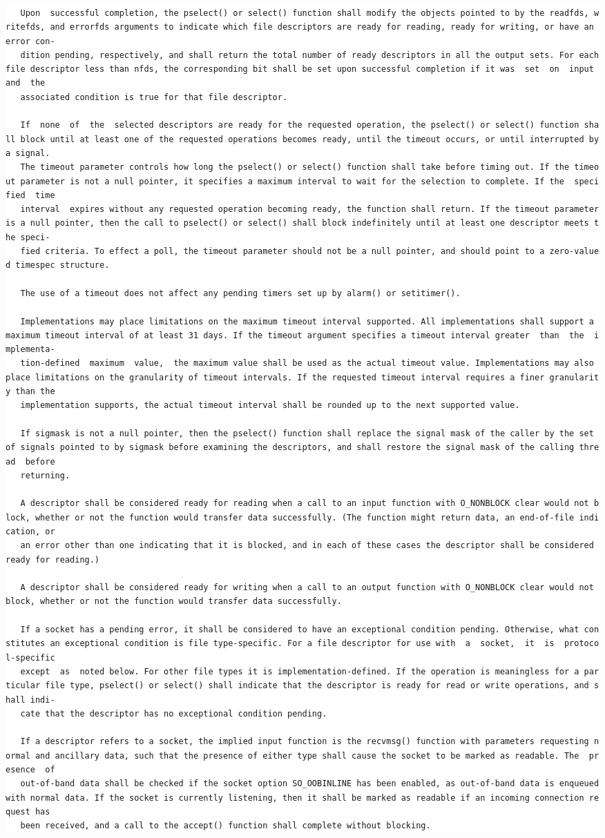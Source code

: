        Upon  successful completion, the pselect() or select() function shall modify the objects pointed to by the readfds, writefds, and errorfds arguments to indicate which file descriptors are ready for reading, ready for writing, or have an error con‐
       dition pending, respectively, and shall return the total number of ready descriptors in all the output sets. For each file descriptor less than nfds, the corresponding bit shall be set upon successful completion if it was  set  on  input  and  the
       associated condition is true for that file descriptor.

       If  none  of  the  selected descriptors are ready for the requested operation, the pselect() or select() function shall block until at least one of the requested operations becomes ready, until the timeout occurs, or until interrupted by a signal.
       The timeout parameter controls how long the pselect() or select() function shall take before timing out. If the timeout parameter is not a null pointer, it specifies a maximum interval to wait for the selection to complete. If the  specified  time
       interval  expires without any requested operation becoming ready, the function shall return. If the timeout parameter is a null pointer, then the call to pselect() or select() shall block indefinitely until at least one descriptor meets the speci‐
       fied criteria. To effect a poll, the timeout parameter should not be a null pointer, and should point to a zero-valued timespec structure.

       The use of a timeout does not affect any pending timers set up by alarm() or setitimer().

       Implementations may place limitations on the maximum timeout interval supported. All implementations shall support a maximum timeout interval of at least 31 days. If the timeout argument specifies a timeout interval greater  than  the  implementa‐
       tion-defined  maximum  value,  the maximum value shall be used as the actual timeout value. Implementations may also place limitations on the granularity of timeout intervals. If the requested timeout interval requires a finer granularity than the
       implementation supports, the actual timeout interval shall be rounded up to the next supported value.

       If sigmask is not a null pointer, then the pselect() function shall replace the signal mask of the caller by the set of signals pointed to by sigmask before examining the descriptors, and shall restore the signal mask of the calling thread  before
       returning.

       A descriptor shall be considered ready for reading when a call to an input function with O_NONBLOCK clear would not block, whether or not the function would transfer data successfully. (The function might return data, an end-of-file indication, or
       an error other than one indicating that it is blocked, and in each of these cases the descriptor shall be considered ready for reading.)

       A descriptor shall be considered ready for writing when a call to an output function with O_NONBLOCK clear would not block, whether or not the function would transfer data successfully.

       If a socket has a pending error, it shall be considered to have an exceptional condition pending. Otherwise, what constitutes an exceptional condition is file type-specific. For a file descriptor for use with  a  socket,  it  is  protocol-specific
       except  as  noted below. For other file types it is implementation-defined. If the operation is meaningless for a particular file type, pselect() or select() shall indicate that the descriptor is ready for read or write operations, and shall indi‐
       cate that the descriptor has no exceptional condition pending.

       If a descriptor refers to a socket, the implied input function is the recvmsg() function with parameters requesting normal and ancillary data, such that the presence of either type shall cause the socket to be marked as readable. The  presence  of
       out-of-band data shall be checked if the socket option SO_OOBINLINE has been enabled, as out-of-band data is enqueued with normal data. If the socket is currently listening, then it shall be marked as readable if an incoming connection request has
       been received, and a call to the accept() function shall complete without blocking.
